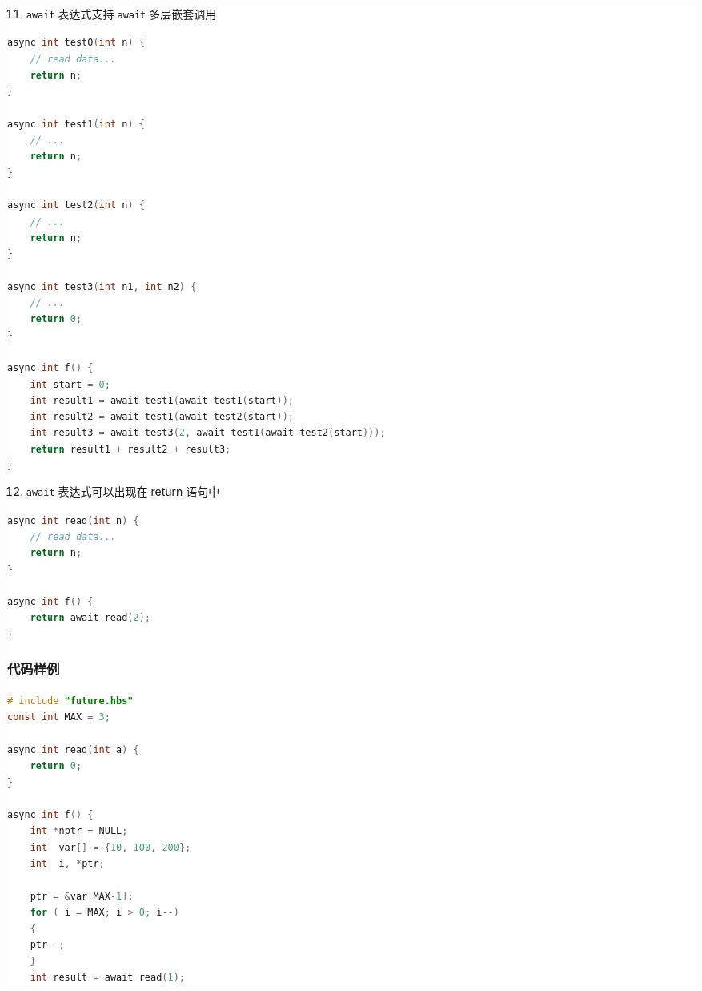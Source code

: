 11. `await` 表达式支持 `await` 多层嵌套调用

```c
async int test0(int n) {
    // read data...
    return n;
}

async int test1(int n) {
    // ...
    return n;
}

async int test2(int n) {
    // ...
    return n;
}

async int test3(int n1, int n2) {
    // ...
    return 0;
}

async int f() {
    int start = 0;
    int result1 = await test1(await test1(start));
    int result2 = await test1(await test2(start));
    int result3 = await test3(2, await test1(await test2(start)));
    return result1 + result2 + result3;
}
```

12. `await` 表达式可以出现在 return 语句中

```c
async int read(int n) {
    // read data...
    return n;
}

async int f() {
    return await read(2);
}
```

### 代码样例

```c
# include "future.hbs"
const int MAX = 3;

async int read(int a) {
    return 0;
}

async int f() {
    int *nptr = NULL;
    int  var[] = {10, 100, 200};
    int  i, *ptr;

    ptr = &var[MAX-1];
    for ( i = MAX; i > 0; i--)
    {
    ptr--;
    }
    int result = await read(1);
```